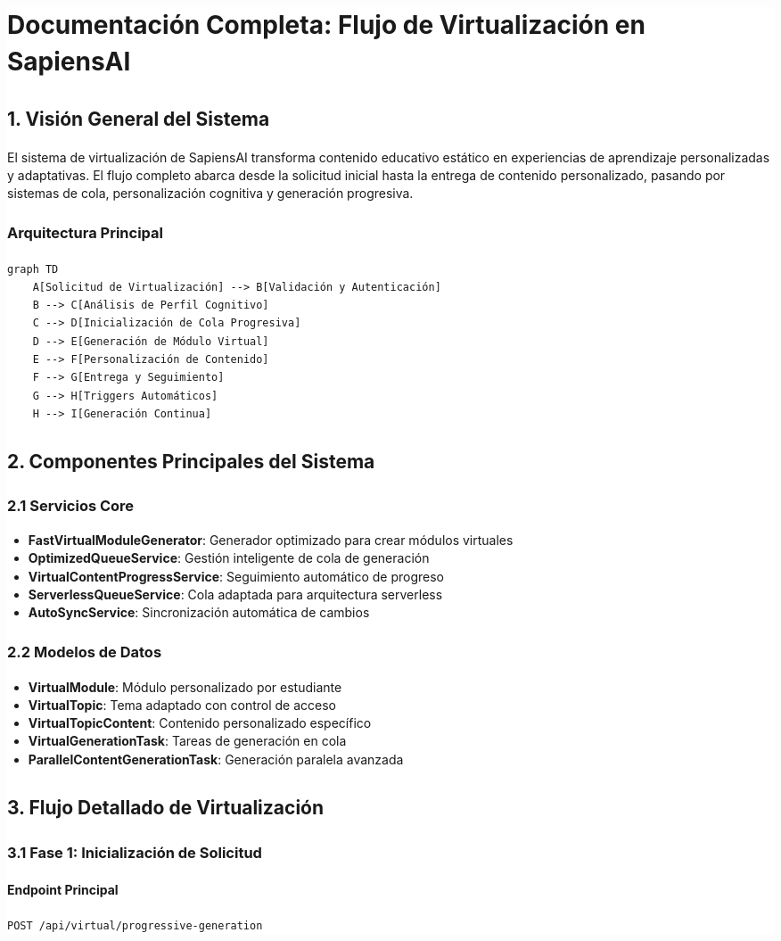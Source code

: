 # Documentación Completa: Flujo de Virtualización en SapiensAI

## 1. Visión General del Sistema

El sistema de virtualización de SapiensAI transforma contenido educativo estático en experiencias de aprendizaje personalizadas y adaptativas. El flujo completo abarca desde la solicitud inicial hasta la entrega de contenido personalizado, pasando por sistemas de cola, personalización cognitiva y generación progresiva.

### Arquitectura Principal

```mermaid
graph TD
    A[Solicitud de Virtualización] --> B[Validación y Autenticación]
    B --> C[Análisis de Perfil Cognitivo]
    C --> D[Inicialización de Cola Progresiva]
    D --> E[Generación de Módulo Virtual]
    E --> F[Personalización de Contenido]
    F --> G[Entrega y Seguimiento]
    G --> H[Triggers Automáticos]
    H --> I[Generación Continua]
```

## 2. Componentes Principales del Sistema

### 2.1 Servicios Core

- **FastVirtualModuleGenerator**: Generador optimizado para crear módulos virtuales
- **OptimizedQueueService**: Gestión inteligente de cola de generación
- **VirtualContentProgressService**: Seguimiento automático de progreso
- **ServerlessQueueService**: Cola adaptada para arquitectura serverless
- **AutoSyncService**: Sincronización automática de cambios

### 2.2 Modelos de Datos

- **VirtualModule**: Módulo personalizado por estudiante
- **VirtualTopic**: Tema adaptado con control de acceso
- **VirtualTopicContent**: Contenido personalizado específico
- **VirtualGenerationTask**: Tareas de generación en cola
- **ParallelContentGenerationTask**: Generación paralela avanzada

## 3. Flujo Detallado de Virtualización

### 3.1 Fase 1: Inicialización de Solicitud

#### Endpoint Principal
```
POST /api/virtual/progressive-generation
```
